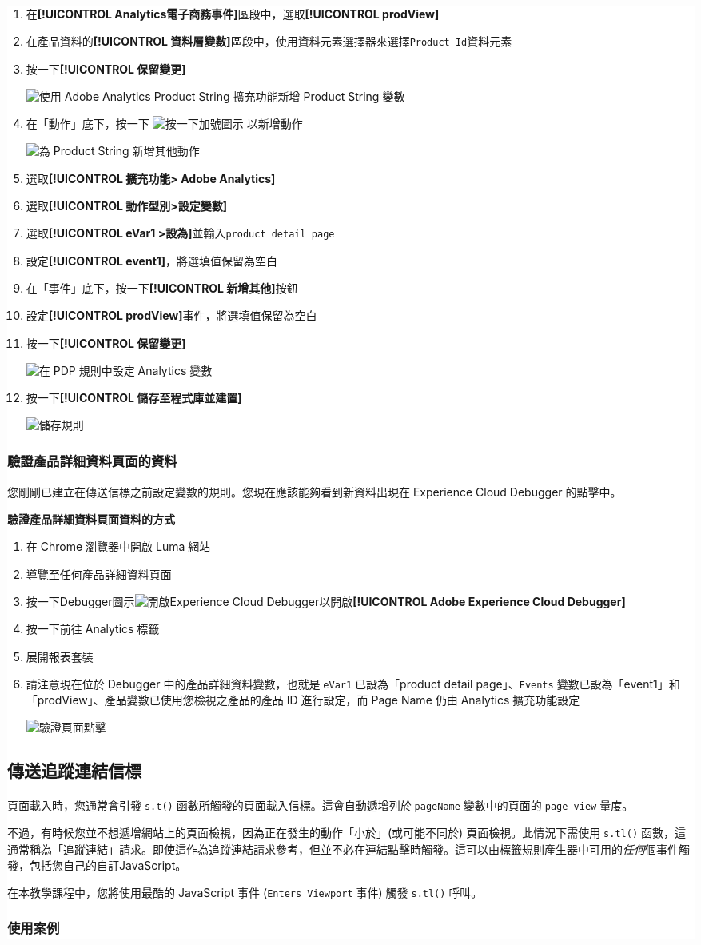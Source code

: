 1. 在&#x200B;**[!UICONTROL Analytics電子商務事件]**&#x200B;區段中，選取&#x200B;**[!UICONTROL prodView]**

1. 在產品資料的&#x200B;**[!UICONTROL 資料層變數]**&#x200B;區段中，使用資料元素選擇器來選擇`Product Id`資料元素

1. 按一下&#x200B;**[!UICONTROL 保留變更]**

   ![使用 Adobe Analytics Product String 擴充功能新增 Product String 變數](images/analytics-PDPaddProductString.png)


1. 在「動作」底下，按一下 ![按一下加號圖示](images/icon-plus.png) 以新增動作

   ![為 Product String 新增其他動作](images/analytics-PDPaddAnotherAction.png)

1. 選取&#x200B;**[!UICONTROL 擴充功能> Adobe Analytics]**
1. 選取&#x200B;**[!UICONTROL 動作型別>設定變數]**
1. 選取&#x200B;**[!UICONTROL eVar1 >設為]**&#x200B;並輸入`product detail page`
1. 設定&#x200B;**[!UICONTROL event1]**，將選填值保留為空白
1. 在「事件」底下，按一下&#x200B;**[!UICONTROL 新增其他]**&#x200B;按鈕
1. 設定&#x200B;**[!UICONTROL prodView]**&#x200B;事件，將選填值保留為空白
1. 按一下&#x200B;**[!UICONTROL 保留變更]**

   ![在 PDP 規則中設定 Analytics 變數](images/analytics-PDPsetVariables.png)

1. 按一下&#x200B;**[!UICONTROL 儲存至程式庫並建置]**

   ![儲存規則](images/analytics-PDP-saveRule.png)

### 驗證產品詳細資料頁面的資料

您剛剛已建立在傳送信標之前設定變數的規則。您現在應該能夠看到新資料出現在 Experience Cloud Debugger 的點擊中。

**驗證產品詳細資料頁面資料的方式**

1. 在 Chrome 瀏覽器中開啟 [Luma 網站](https://luma.enablementadobe.com/content/luma/us/en.html)
1. 導覽至任何產品詳細資料頁面
1. 按一下Debugger圖示![開啟Experience Cloud Debugger](images/analytics-debuggerIcon.png)以開啟&#x200B;**[!UICONTROL Adobe Experience Cloud Debugger]**
1. 按一下前往 Analytics 標籤
1. 展開報表套裝
1. 請注意現在位於 Debugger 中的產品詳細資料變數，也就是 `eVar1` 已設為「product detail page」、`Events` 變數已設為「event1」和「prodView」、產品變數已使用您檢視之產品的產品 ID 進行設定，而 Page Name 仍由 Analytics 擴充功能設定

   ![驗證頁面點擊](images/analytics-validatePDPvars.png)

## 傳送追蹤連結信標

頁面載入時，您通常會引發 `s.t()` 函數所觸發的頁面載入信標。這會自動遞增列於 `pageName` 變數中的頁面的 `page view` 量度。

不過，有時候您並不想遞增網站上的頁面檢視，因為正在發生的動作「小於」(或可能不同於) 頁面檢視。此情況下需使用 `s.tl()` 函數，這通常稱為「追蹤連結」請求。即使這作為追蹤連結請求參考，但並不必在連結點擊時觸發。這可以由標籤規則產生器中可用的&#x200B;*任何*&#x200B;個事件觸發，包括您自己的自訂JavaScript。

在本教學課程中，您將使用最酷的 JavaScript 事件 (`Enters Viewport` 事件) 觸發 `s.tl()` 呼叫。

### 使用案例
